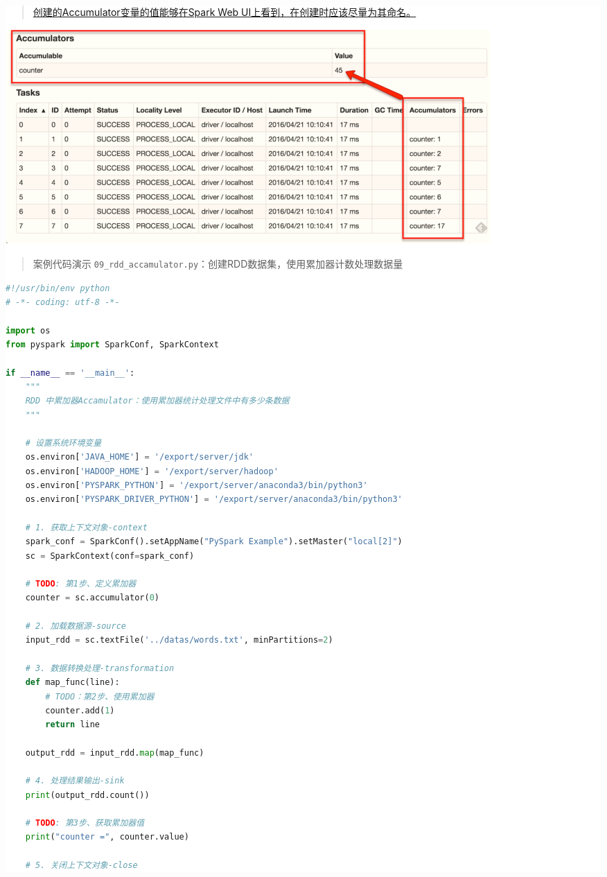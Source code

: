 > [创建的Accumulator变量的值能够在Spark Web UI上看到，在创建时应该尽量为其命名。]()

![1632528025212](assets/1632528025212.png)

> 案例代码演示 `09_rdd_accamulator.py`：创建RDD数据集，使用累加器计数处理数据量

```python
#!/usr/bin/env python
# -*- coding: utf-8 -*-

import os
from pyspark import SparkConf, SparkContext

if __name__ == '__main__':
    """
    RDD 中累加器Accamulator：使用累加器统计处理文件中有多少条数据   
    """

    # 设置系统环境变量
    os.environ['JAVA_HOME'] = '/export/server/jdk'
    os.environ['HADOOP_HOME'] = '/export/server/hadoop'
    os.environ['PYSPARK_PYTHON'] = '/export/server/anaconda3/bin/python3'
    os.environ['PYSPARK_DRIVER_PYTHON'] = '/export/server/anaconda3/bin/python3'

    # 1. 获取上下文对象-context
    spark_conf = SparkConf().setAppName("PySpark Example").setMaster("local[2]")
    sc = SparkContext(conf=spark_conf)

    # TODO: 第1步、定义累加器
    counter = sc.accumulator(0)

    # 2. 加载数据源-source
    input_rdd = sc.textFile('../datas/words.txt', minPartitions=2)

    # 3. 数据转换处理-transformation
    def map_func(line):
        # TODO：第2步、使用累加器
        counter.add(1)
        return line

    output_rdd = input_rdd.map(map_func)

    # 4. 处理结果输出-sink
    print(output_rdd.count())

    # TODO: 第3步、获取累加器值
    print("counter =", counter.value)

    # 5. 关闭上下文对象-close
```